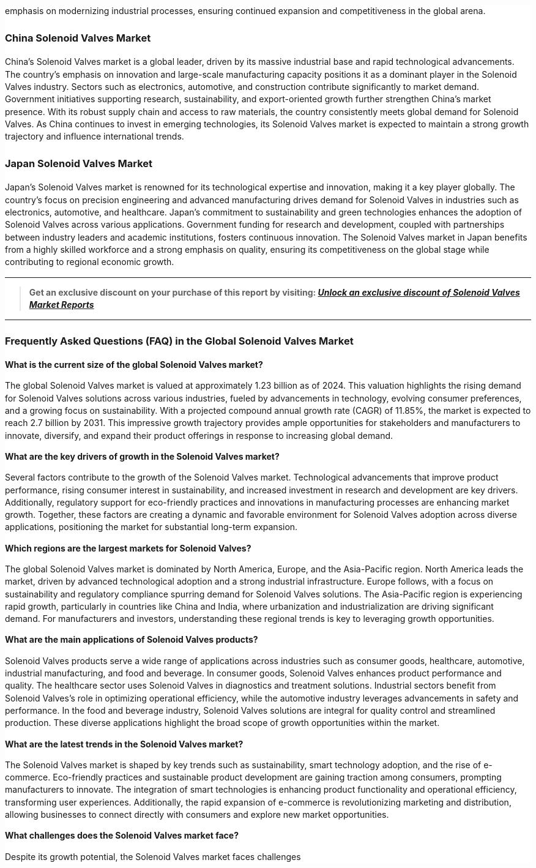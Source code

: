 emphasis on modernizing industrial processes, ensuring continued expansion and competitiveness in the global arena.</p><h3>China Solenoid Valves Market</h3><p>China&rsquo;s Solenoid Valves market is a global leader, driven by its massive industrial base and rapid technological advancements. The country&rsquo;s emphasis on innovation and large-scale manufacturing capacity positions it as a dominant player in the Solenoid Valves industry. Sectors such as electronics, automotive, and construction contribute significantly to market demand. Government initiatives supporting research, sustainability, and export-oriented growth further strengthen China&rsquo;s market presence. With its robust supply chain and access to raw materials, the country consistently meets global demand for Solenoid Valves. As China continues to invest in emerging technologies, its Solenoid Valves market is expected to maintain a strong growth trajectory and influence international trends.</p><h3>Japan Solenoid Valves Market</h3><p>Japan&rsquo;s Solenoid Valves market is renowned for its technological expertise and innovation, making it a key player globally. The country&rsquo;s focus on precision engineering and advanced manufacturing drives demand for Solenoid Valves in industries such as electronics, automotive, and healthcare. Japan&rsquo;s commitment to sustainability and green technologies enhances the adoption of Solenoid Valves across various applications. Government funding for research and development, coupled with partnerships between industry leaders and academic institutions, fosters continuous innovation. The Solenoid Valves market in Japan benefits from a highly skilled workforce and a strong emphasis on quality, ensuring its competitiveness on the global stage while contributing to regional economic growth.</p><hr /><blockquote><p><strong>Get an exclusive discount on your purchase of this report by visiting: <em><a href="://marketresearchpulse.com/ask-for-discount/2051?utm_source=Github&amp;utm_medium=0111">Unlock an exclusive discount of Solenoid Valves Market Reports</a></em>&nbsp;</strong></p></blockquote><hr /><h3>Frequently Asked Questions (FAQ) in the Global Solenoid Valves Market</h3><p><strong>What is the current size of the global Solenoid Valves market?</strong></p><p>The global Solenoid Valves market is valued at approximately 1.23 billion as of 2024. This valuation highlights the rising demand for Solenoid Valves solutions across various industries, fueled by advancements in technology, evolving consumer preferences, and a growing focus on sustainability. With a projected compound annual growth rate (CAGR) of 11.85%, the market is expected to reach 2.7 billion by 2031. This impressive growth trajectory provides ample opportunities for stakeholders and manufacturers to innovate, diversify, and expand their product offerings in response to increasing global demand.</p><p><strong>What are the key drivers of growth in the Solenoid Valves market?</strong></p><p>Several factors contribute to the growth of the Solenoid Valves market. Technological advancements that improve product performance, rising consumer interest in sustainability, and increased investment in research and development are key drivers. Additionally, regulatory support for eco-friendly practices and innovations in manufacturing processes are enhancing market growth. Together, these factors are creating a dynamic and favorable environment for Solenoid Valves adoption across diverse applications, positioning the market for substantial long-term expansion.</p><p><strong>Which regions are the largest markets for Solenoid Valves?</strong></p><p>The global Solenoid Valves market is dominated by North America, Europe, and the Asia-Pacific region. North America leads the market, driven by advanced technological adoption and a strong industrial infrastructure. Europe follows, with a focus on sustainability and regulatory compliance spurring demand for Solenoid Valves solutions. The Asia-Pacific region is experiencing rapid growth, particularly in countries like China and India, where urbanization and industrialization are driving significant demand. For manufacturers and investors, understanding these regional trends is key to leveraging growth opportunities.</p><p><strong>What are the main applications of Solenoid Valves products?</strong></p><p>Solenoid Valves products serve a wide range of applications across industries such as consumer goods, healthcare, automotive, industrial manufacturing, and food and beverage. In consumer goods, Solenoid Valves enhances product performance and quality. The healthcare sector uses Solenoid Valves in diagnostics and treatment solutions. Industrial sectors benefit from Solenoid Valves&rsquo;s role in optimizing operational efficiency, while the automotive industry leverages advancements in safety and performance. In the food and beverage industry, Solenoid Valves solutions are integral for quality control and streamlined production. These diverse applications highlight the broad scope of growth opportunities within the market.</p><p><strong>What are the latest trends in the Solenoid Valves market?</strong></p><p>The Solenoid Valves market is shaped by key trends such as sustainability, smart technology adoption, and the rise of e-commerce. Eco-friendly practices and sustainable product development are gaining traction among consumers, prompting manufacturers to innovate. The integration of smart technologies is enhancing product functionality and operational efficiency, transforming user experiences. Additionally, the rapid expansion of e-commerce is revolutionizing marketing and distribution, allowing businesses to connect directly with consumers and explore new market opportunities.</p><p><strong>What challenges does the Solenoid Valves market face?</strong></p><p>Despite its growth potential, the Solenoid Valves market faces challenges